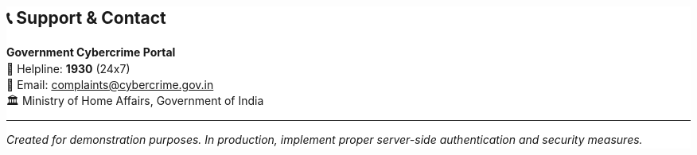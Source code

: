 ## 📞 **Support & Contact**

**Government Cybercrime Portal**  
📱 Helpline: **1930** (24x7)  
📧 Email: complaints@cybercrime.gov.in  
🏛️ Ministry of Home Affairs, Government of India

---

*Created for demonstration purposes. In production, implement proper server-side authentication and security measures.*
